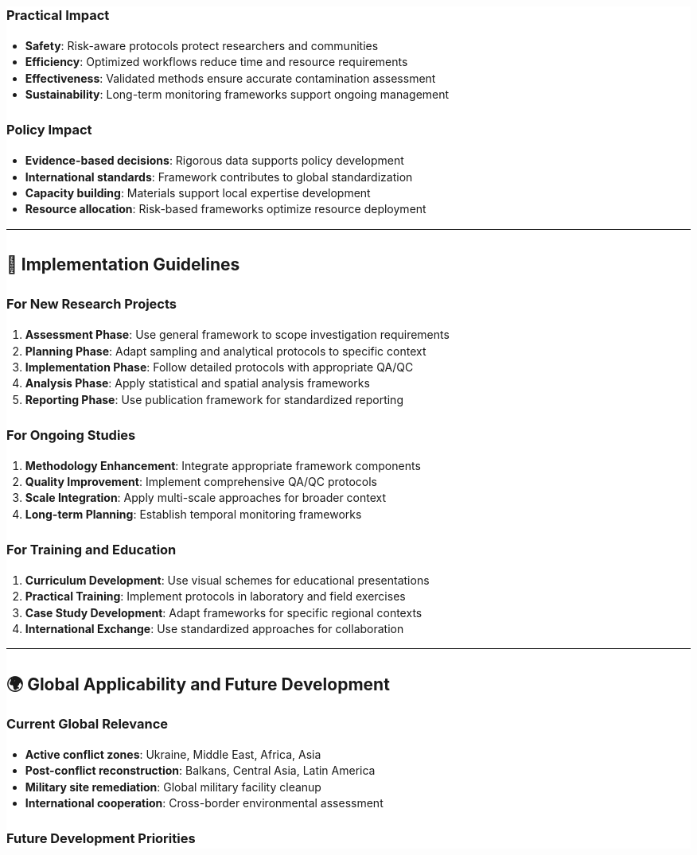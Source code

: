 ### **Practical Impact**
- **Safety**: Risk-aware protocols protect researchers and communities
- **Efficiency**: Optimized workflows reduce time and resource requirements
- **Effectiveness**: Validated methods ensure accurate contamination assessment
- **Sustainability**: Long-term monitoring frameworks support ongoing management

### **Policy Impact**
- **Evidence-based decisions**: Rigorous data supports policy development
- **International standards**: Framework contributes to global standardization
- **Capacity building**: Materials support local expertise development
- **Resource allocation**: Risk-based frameworks optimize resource deployment

---

## 🔄 Implementation Guidelines

### **For New Research Projects**

1. **Assessment Phase**: Use general framework to scope investigation requirements
2. **Planning Phase**: Adapt sampling and analytical protocols to specific context
3. **Implementation Phase**: Follow detailed protocols with appropriate QA/QC
4. **Analysis Phase**: Apply statistical and spatial analysis frameworks
5. **Reporting Phase**: Use publication framework for standardized reporting

### **For Ongoing Studies**

1. **Methodology Enhancement**: Integrate appropriate framework components
2. **Quality Improvement**: Implement comprehensive QA/QC protocols
3. **Scale Integration**: Apply multi-scale approaches for broader context
4. **Long-term Planning**: Establish temporal monitoring frameworks

### **For Training and Education**

1. **Curriculum Development**: Use visual schemes for educational presentations
2. **Practical Training**: Implement protocols in laboratory and field exercises
3. **Case Study Development**: Adapt frameworks for specific regional contexts
4. **International Exchange**: Use standardized approaches for collaboration

---

## 🌍 Global Applicability and Future Development

### **Current Global Relevance**
- **Active conflict zones**: Ukraine, Middle East, Africa, Asia
- **Post-conflict reconstruction**: Balkans, Central Asia, Latin America
- **Military site remediation**: Global military facility cleanup
- **International cooperation**: Cross-border environmental assessment

### **Future Development Priorities**
